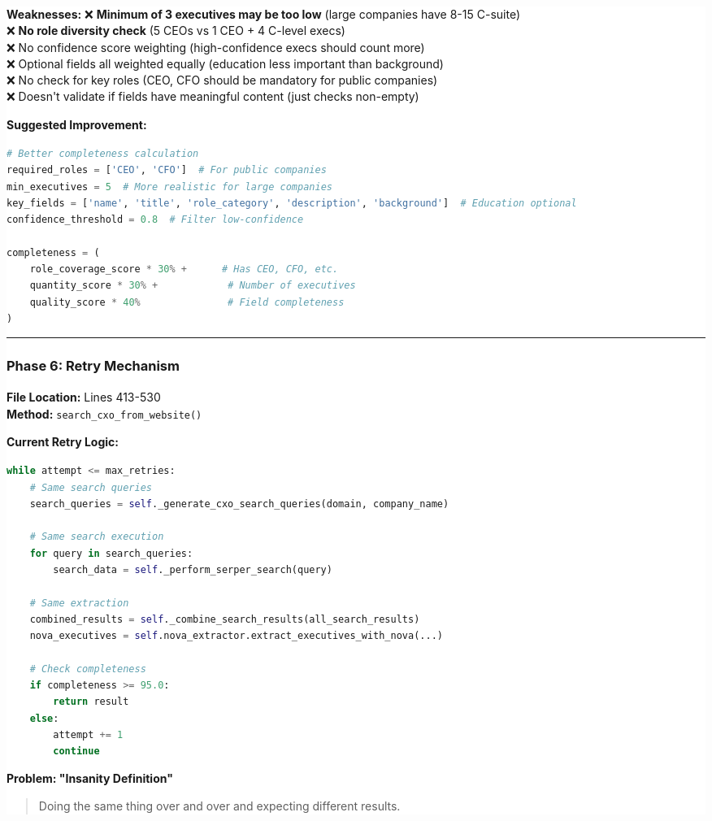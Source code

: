 **Weaknesses:**
❌ **Minimum of 3 executives may be too low** (large companies have 8-15 C-suite)  
❌ **No role diversity check** (5 CEOs vs 1 CEO + 4 C-level execs)  
❌ No confidence score weighting (high-confidence execs should count more)  
❌ Optional fields all weighted equally (education less important than background)  
❌ No check for key roles (CEO, CFO should be mandatory for public companies)  
❌ Doesn't validate if fields have meaningful content (just checks non-empty)  

**Suggested Improvement:**
```python
# Better completeness calculation
required_roles = ['CEO', 'CFO']  # For public companies
min_executives = 5  # More realistic for large companies
key_fields = ['name', 'title', 'role_category', 'description', 'background']  # Education optional
confidence_threshold = 0.8  # Filter low-confidence

completeness = (
    role_coverage_score * 30% +      # Has CEO, CFO, etc.
    quantity_score * 30% +            # Number of executives
    quality_score * 40%               # Field completeness
)
```

---

### Phase 6: Retry Mechanism
**File Location:** Lines 413-530  
**Method:** `search_cxo_from_website()`

**Current Retry Logic:**
```python
while attempt <= max_retries:
    # Same search queries
    search_queries = self._generate_cxo_search_queries(domain, company_name)
    
    # Same search execution
    for query in search_queries:
        search_data = self._perform_serper_search(query)
    
    # Same extraction
    combined_results = self._combine_search_results(all_search_results)
    nova_executives = self.nova_extractor.extract_executives_with_nova(...)
    
    # Check completeness
    if completeness >= 95.0:
        return result
    else:
        attempt += 1
        continue
```

**Problem: "Insanity Definition"**
> Doing the same thing over and over and expecting different results.
